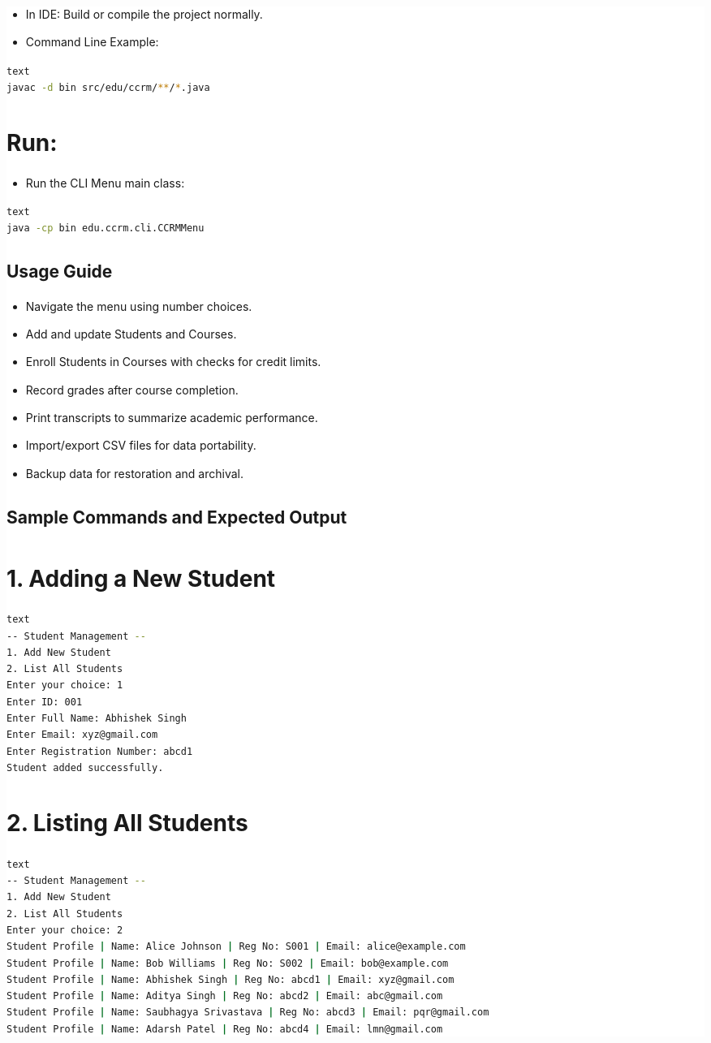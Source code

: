 - In IDE: Build or compile the project normally.

- Command Line Example:

```bash
text
javac -d bin src/edu/ccrm/**/*.java
```

# Run:

- Run the CLI Menu main class:

```bash
text
java -cp bin edu.ccrm.cli.CCRMMenu
```

## Usage Guide

- Navigate the menu using number choices.

- Add and update Students and Courses.

- Enroll Students in Courses with checks for credit limits.

- Record grades after course completion.

- Print transcripts to summarize academic performance.

- Import/export CSV files for data portability.

- Backup data for restoration and archival.

## Sample Commands and Expected Output

# 1. Adding a New Student

```bash
text
-- Student Management --
1. Add New Student
2. List All Students
Enter your choice: 1
Enter ID: 001
Enter Full Name: Abhishek Singh
Enter Email: xyz@gmail.com
Enter Registration Number: abcd1
Student added successfully.
```
# 2. Listing All Students

```bash
text
-- Student Management --
1. Add New Student
2. List All Students
Enter your choice: 2
Student Profile | Name: Alice Johnson | Reg No: S001 | Email: alice@example.com
Student Profile | Name: Bob Williams | Reg No: S002 | Email: bob@example.com
Student Profile | Name: Abhishek Singh | Reg No: abcd1 | Email: xyz@gmail.com
Student Profile | Name: Aditya Singh | Reg No: abcd2 | Email: abc@gmail.com
Student Profile | Name: Saubhagya Srivastava | Reg No: abcd3 | Email: pqr@gmail.com
Student Profile | Name: Adarsh Patel | Reg No: abcd4 | Email: lmn@gmail.com
```
